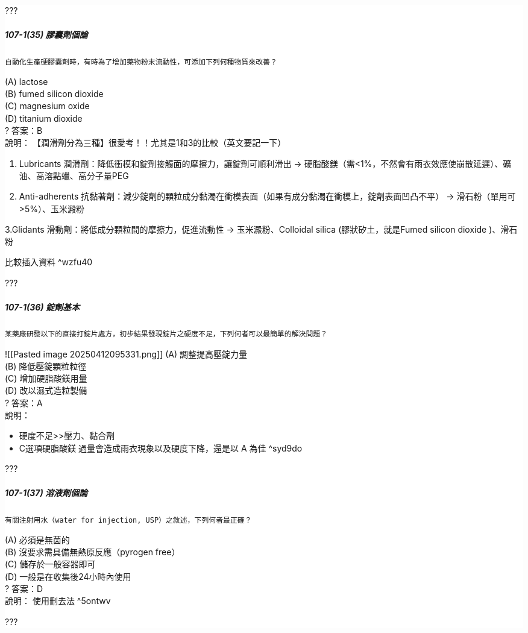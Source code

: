 ???

##### 107-1(35) 膠囊劑個論
```Question
自動化生產硬膠囊劑時，有時為了增加藥物粉末流動性，可添加下列何種物質來改善？
```
(A) lactose  
(B) fumed silicon dioxide  
(C) magnesium oxide  
(D) titanium dioxide  
?
答案：B  
說明：
【潤滑劑分為三種】很愛考！！尤其是1和3的比較（英文要記一下）
1. Lubricants 潤滑劑：降低衝模和錠劑接觸面的摩擦力，讓錠劑可順利滑出 → 硬脂酸鎂（需<1%，不然會有雨衣效應使崩散延遲）、礦油、高溶點蠟、高分子量PEG

2. Anti-adherents 抗黏著劑：減少錠劑的顆粒成分黏濁在衝模表面（如果有成分黏濁在衝模上，錠劑表面凹凸不平） → 滑石粉（單用可>5%）、玉米澱粉

3.Glidants 滑動劑：將低成分顆粒間的摩擦力，促進流動性 → 玉米澱粉、Colloidal silica (膠狀矽土，就是Fumed silicon dioxide )、滑石粉

比較插入資料 ^wzfu40

???

##### 107-1(36) 錠劑基本
```Question
某藥廠研發以下的直接打錠片處方，初步結果發現錠片之硬度不足，下列何者可以最簡單的解決問題？
```
![[Pasted image 20250412095331.png]]
(A) 調整提高壓錠力量  
(B) 降低壓錠顆粒粒徑  
(C) 增加硬脂酸鎂用量  
(D) 改以濕式造粒製備  
?
答案：A  
說明：
- 硬度不足>>壓力、黏合劑
- C選項硬脂酸鎂 過量會造成雨衣現象以及硬度下降，還是以 A 為佳 ^syd9do

???

##### 107-1(37) 溶液劑個論
```Question
有關注射用水（water for injection, USP）之敘述，下列何者最正確？
```
(A) 必須是無菌的  
(B) 沒要求需具備無熱原反應（pyrogen free）  
(C) 儲存於一般容器即可  
(D) 一般是在收集後24小時內使用  
?
答案：D  
說明：
使用刪去法 ^5ontwv

???
